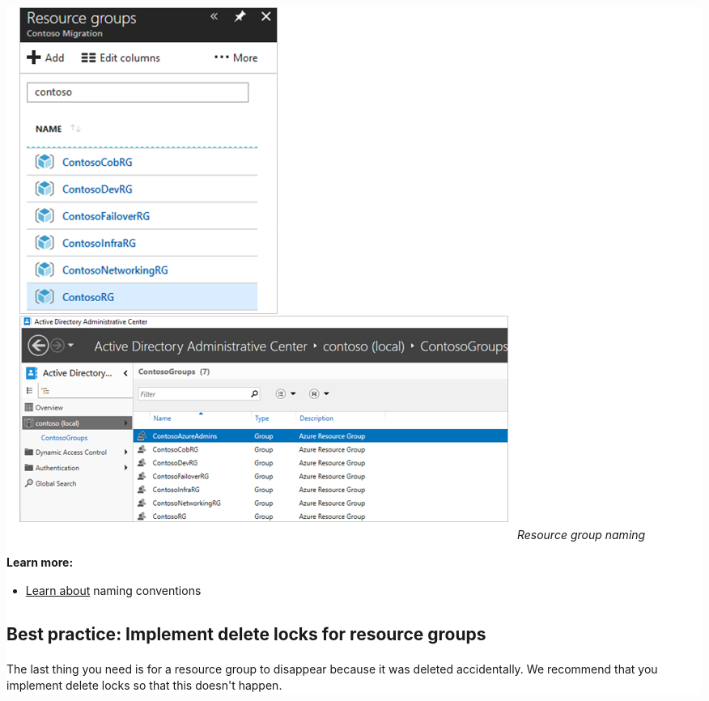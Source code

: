 ![Naming](./media/migrate-best-practices-security-management/naming.png)
*Resource group naming*


**Learn more:**

- [Learn about](https://docs.microsoft.com/azure/architecture/best-practices/naming-conventions) naming conventions

## Best practice: Implement delete locks for resource groups

The last thing you need is for a resource group to disappear because it was deleted accidentally. We recommend that you implement delete locks so that this doesn't happen.

